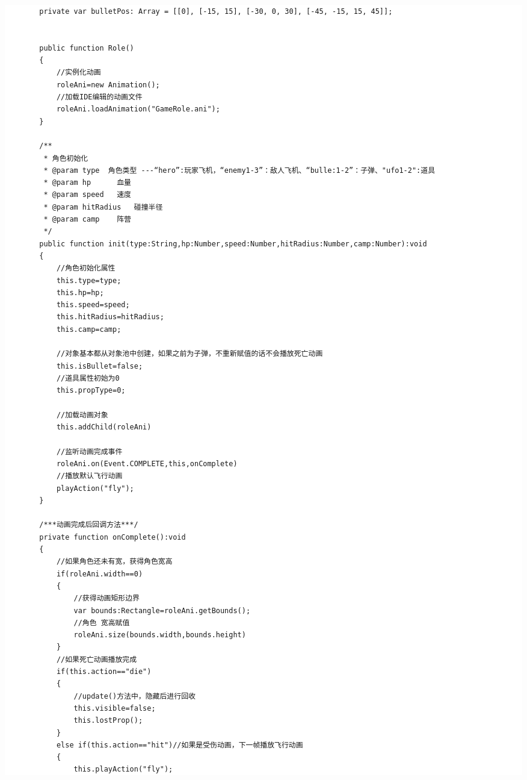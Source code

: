 ```
		private var bulletPos: Array = [[0], [-15, 15], [-30, 0, 30], [-45, -15, 15, 45]];
		
		
		public function Role()
		{
			//实例化动画
			roleAni=new Animation();
			//加载IDE编辑的动画文件
			roleAni.loadAnimation("GameRole.ani");
		}
		
		/**
		 * 角色初始化
		 * @param type  角色类型 ---“hero”:玩家飞机，“enemy1-3”：敌人飞机、“bulle:1-2”：子弹、"ufo1-2":道具
		 * @param hp      血量
		 * @param speed   速度
		 * @param hitRadius   碰撞半径
		 * @param camp    阵营
		 */		
		public function init(type:String,hp:Number,speed:Number,hitRadius:Number,camp:Number):void
		{
			//角色初始化属性
			this.type=type;
			this.hp=hp;
			this.speed=speed;
			this.hitRadius=hitRadius;
			this.camp=camp;
			
			//对象基本都从对象池中创建，如果之前为子弹，不重新赋值的话不会播放死亡动画
			this.isBullet=false;
			//道具属性初始为0
			this.propType=0;
			
			//加载动画对象
			this.addChild(roleAni)
			
			//监听动画完成事件
			roleAni.on(Event.COMPLETE,this,onComplete)
			//播放默认飞行动画
			playAction("fly");
		}
		
		/***动画完成后回调方法***/
		private function onComplete():void
		{
			//如果角色还未有宽，获得角色宽高	
			if(roleAni.width==0)
			{
				//获得动画矩形边界
				var bounds:Rectangle=roleAni.getBounds();
				//角色 宽高赋值
				roleAni.size(bounds.width,bounds.height)
			}
			//如果死亡动画播放完成
			if(this.action=="die")
			{
				//update()方法中，隐藏后进行回收
				this.visible=false;
				this.lostProp();
			}
			else if(this.action=="hit")//如果是受伤动画，下一帧播放飞行动画
			{
				this.playAction("fly");
```
